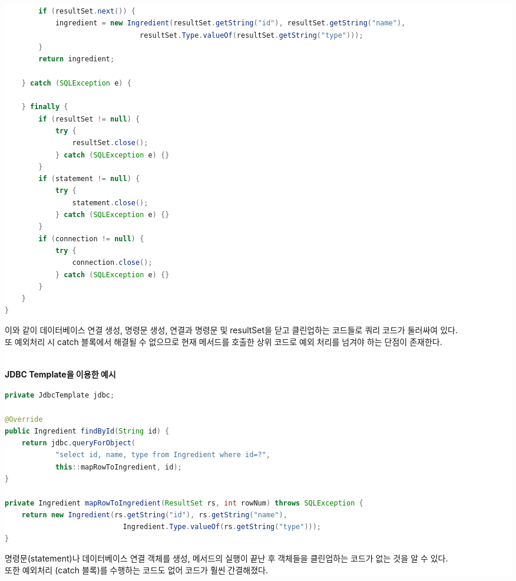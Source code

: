 ```java
        if (resultSet.next()) {
            ingredient = new Ingredient(resultSet.getString("id"), resultSet.getString("name"), 
                                resultSet.Type.valueOf(resultSet.getString("type")));
        }
        return ingredient;

    } catch (SQLException e) {

    } finally {
        if (resultSet != null) {
            try {
                resultSet.close();
            } catch (SQLException e) {}
        }
        if (statement != null) {
            try {
                statement.close();
            } catch (SQLException e) {}
        }
        if (connection != null) {
            try {
                connection.close();
            } catch (SQLException e) {}
        }
    }
}
```

이와 같이 데이터베이스 연결 생성, 명령문 생성, 연결과 명령문 및 resultSet을 닫고 클린업하는 코드들로 쿼리 코드가 둘러싸여 있다.<br/>
또 예외처리 시 catch 블록에서 해결될 수 없으므로 현재 메서드를 호출한 상위 코드로 예외 처리를 넘겨야 하는 단점이 존재한다.
<br/>
<br/>

**JDBC Template을 이용한 예시**

```java
private JdbcTemplate jdbc;

@Override
public Ingredient findById(String id) {
    return jdbc.queryForObject(
            "select id, name, type from Ingredient where id=?",
            this::mapRowToIngredient, id);
}

private Ingredient mapRowToIngredient(ResultSet rs, int rowNum) throws SQLException {
    return new Ingredient(rs.getString("id"), rs.getString("name"), 
                            Ingredient.Type.valueOf(rs.getString("type")));
}
```

명령문(statement)나 데이터베이스 연결 객체를 생성, 메서드의 실행이 끝난 후 객체들을 클린업하는 코드가 없는 것을 알 수 있다.<br/>
또한 예외처리 (catch 블록)를 수행하는 코드도 없어 코드가 훨씬 간결해졌다.
<br/>
